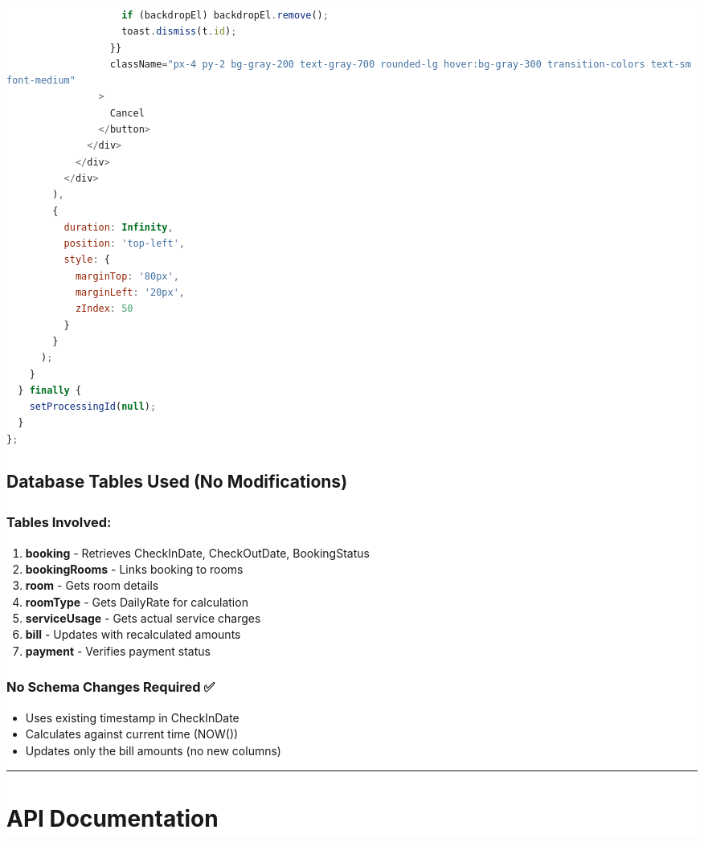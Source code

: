 ```javascript
                    if (backdropEl) backdropEl.remove();
                    toast.dismiss(t.id);
                  }}
                  className="px-4 py-2 bg-gray-200 text-gray-700 rounded-lg hover:bg-gray-300 transition-colors text-sm font-medium"
                >
                  Cancel
                </button>
              </div>
            </div>
          </div>
        ),
        { 
          duration: Infinity,
          position: 'top-left',
          style: {
            marginTop: '80px',
            marginLeft: '20px',
            zIndex: 50
          }
        }
      );
    }
  } finally {
    setProcessingId(null);
  }
};
```

## Database Tables Used (No Modifications)

### Tables Involved:
1. **booking** - Retrieves CheckInDate, CheckOutDate, BookingStatus
2. **bookingRooms** - Links booking to rooms
3. **room** - Gets room details
4. **roomType** - Gets DailyRate for calculation
5. **serviceUsage** - Gets actual service charges
6. **bill** - Updates with recalculated amounts
7. **payment** - Verifies payment status

### No Schema Changes Required ✅
- Uses existing timestamp in CheckInDate
- Calculates against current time (NOW())
- Updates only the bill amounts (no new columns)

---

# API Documentation
